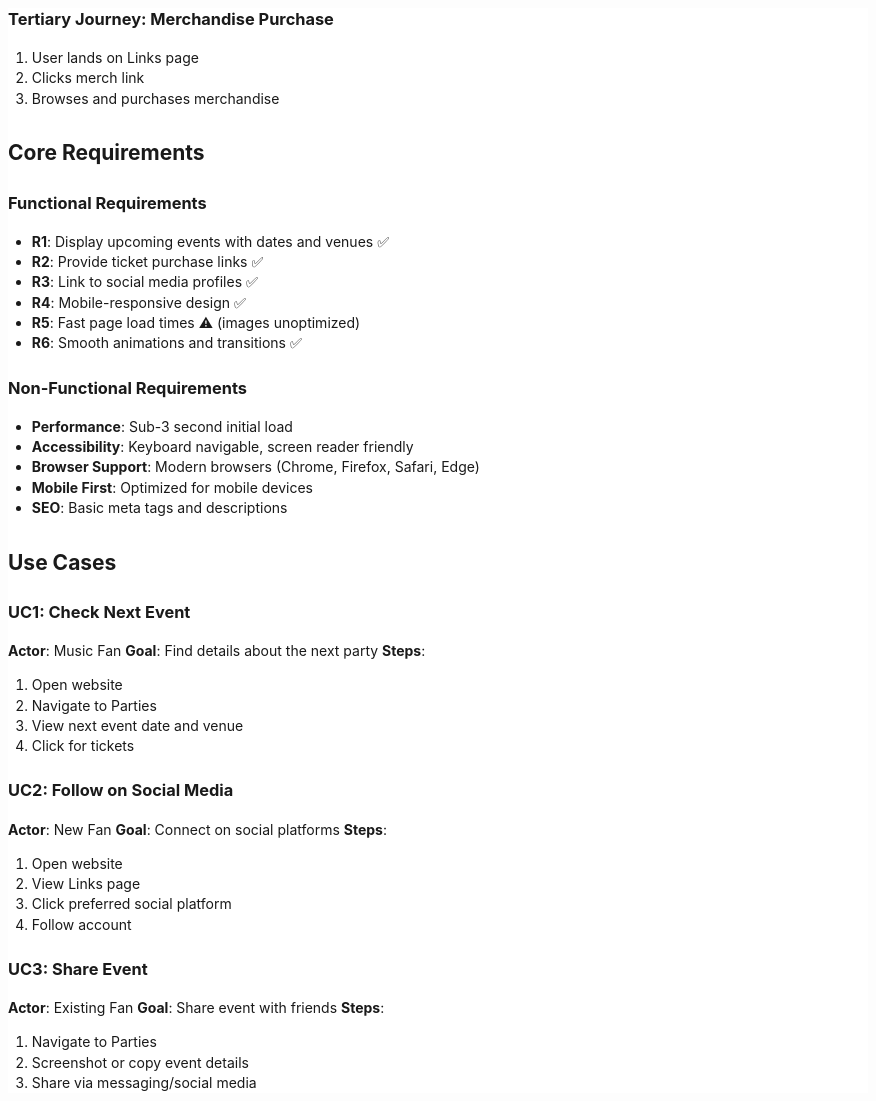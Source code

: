 ### Tertiary Journey: Merchandise Purchase
1. User lands on Links page
2. Clicks merch link
3. Browses and purchases merchandise

## Core Requirements

### Functional Requirements
- **R1**: Display upcoming events with dates and venues ✅
- **R2**: Provide ticket purchase links ✅
- **R3**: Link to social media profiles ✅
- **R4**: Mobile-responsive design ✅
- **R5**: Fast page load times ⚠️ (images unoptimized)
- **R6**: Smooth animations and transitions ✅

### Non-Functional Requirements
- **Performance**: Sub-3 second initial load
- **Accessibility**: Keyboard navigable, screen reader friendly
- **Browser Support**: Modern browsers (Chrome, Firefox, Safari, Edge)
- **Mobile First**: Optimized for mobile devices
- **SEO**: Basic meta tags and descriptions

## Use Cases

### UC1: Check Next Event
**Actor**: Music Fan
**Goal**: Find details about the next party
**Steps**:
1. Open website
2. Navigate to Parties
3. View next event date and venue
4. Click for tickets

### UC2: Follow on Social Media
**Actor**: New Fan
**Goal**: Connect on social platforms
**Steps**:
1. Open website
2. View Links page
3. Click preferred social platform
4. Follow account

### UC3: Share Event
**Actor**: Existing Fan
**Goal**: Share event with friends
**Steps**:
1. Navigate to Parties
2. Screenshot or copy event details
3. Share via messaging/social media
